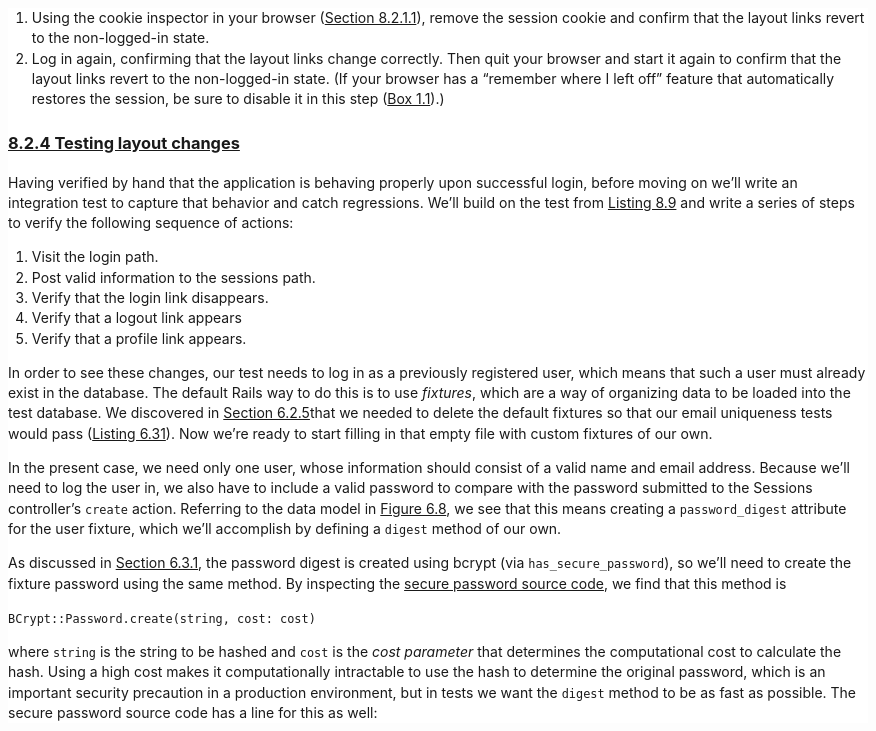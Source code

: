 1. Using the cookie inspector in your browser ([Section 8.2.1.1](https://www.railstutorial.org/book/basic_login#sec-exercises_a_working_log_in_method)), remove the session cookie and confirm that the layout links revert to the non-logged-in state.
2. Log in again, confirming that the layout links change correctly. Then quit your browser and start it again to confirm that the layout links revert to the non-logged-in state. (If your browser has a “remember where I left off” feature that automatically restores the session, be sure to disable it in this step ([Box 1.1](https://www.railstutorial.org/book/beginning#aside-technical_sophistication)).)

### [8.2.4 Testing layout changes](https://www.railstutorial.org/book/basic_login#sec-testing_layout_changes)

Having verified by hand that the application is behaving properly upon successful login, before moving on we’ll write an integration test to capture that behavior and catch regressions. We’ll build on the test from [Listing 8.9](https://www.railstutorial.org/book/basic_login#code-flash_persistence_test) and write a series of steps to verify the following sequence of actions:

1. Visit the login path.
2. Post valid information to the sessions path.
3. Verify that the login link disappears.
4. Verify that a logout link appears
5. Verify that a profile link appears.

In order to see these changes, our test needs to log in as a previously registered user, which means that such a user must already exist in the database. The default Rails way to do this is to use *fixtures*, which are a way of organizing data to be loaded into the test database. We discovered in [Section 6.2.5](https://www.railstutorial.org/book/modeling_users#sec-uniqueness_validation)that we needed to delete the default fixtures so that our email uniqueness tests would pass ([Listing 6.31](https://www.railstutorial.org/book/modeling_users#code-empty_fixtures)). Now we’re ready to start filling in that empty file with custom fixtures of our own.

In the present case, we need only one user, whose information should consist of a valid name and email address. Because we’ll need to log the user in, we also have to include a valid password to compare with the password submitted to the Sessions controller’s `create` action. Referring to the data model in [Figure 6.8](https://www.railstutorial.org/book/modeling_users#fig-user_model_password_digest), we see that this means creating a `password_digest` attribute for the user fixture, which we’ll accomplish by defining a `digest` method of our own.

As discussed in [Section 6.3.1](https://www.railstutorial.org/book/modeling_users#sec-a_hashed_password), the password digest is created using bcrypt (via `has_secure_password`), so we’ll need to create the fixture password using the same method. By inspecting the [secure password source code](https://github.com/rails/rails/blob/master/activemodel/lib/active_model/secure_password.rb), we find that this method is

```
BCrypt::Password.create(string, cost: cost)

```

where `string` is the string to be hashed and `cost` is the *cost parameter* that determines the computational cost to calculate the hash. Using a high cost makes it computationally intractable to use the hash to determine the original password, which is an important security precaution in a production environment, but in tests we want the `digest` method to be as fast as possible. The secure password source code has a line for this as well:
